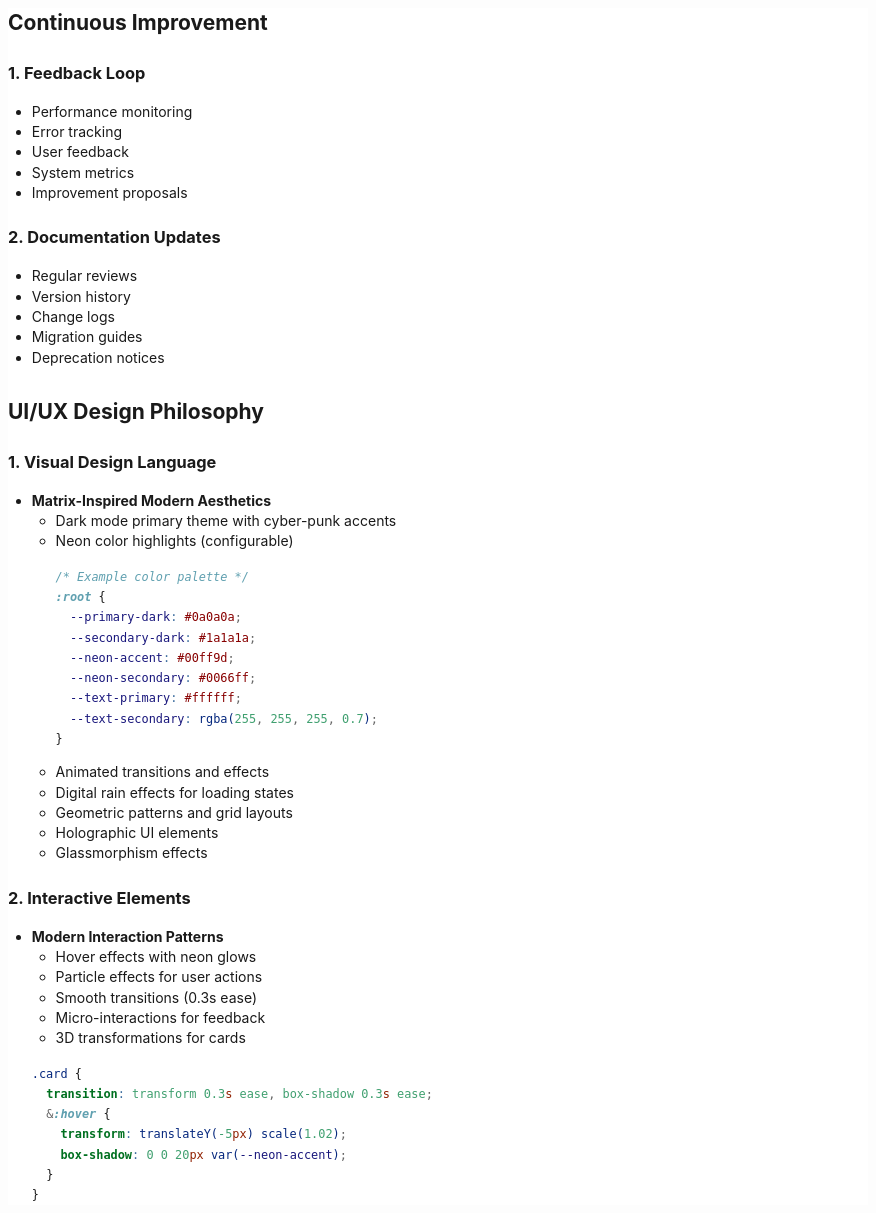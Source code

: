 ## Continuous Improvement

### 1. Feedback Loop
- Performance monitoring
- Error tracking
- User feedback
- System metrics
- Improvement proposals

### 2. Documentation Updates
- Regular reviews
- Version history
- Change logs
- Migration guides
- Deprecation notices

## UI/UX Design Philosophy

### 1. Visual Design Language
- **Matrix-Inspired Modern Aesthetics**
  - Dark mode primary theme with cyber-punk accents
  - Neon color highlights (configurable)
    ```css
    /* Example color palette */
    :root {
      --primary-dark: #0a0a0a;
      --secondary-dark: #1a1a1a;
      --neon-accent: #00ff9d;
      --neon-secondary: #0066ff;
      --text-primary: #ffffff;
      --text-secondary: rgba(255, 255, 255, 0.7);
    }
    ```
  - Animated transitions and effects
  - Digital rain effects for loading states
  - Geometric patterns and grid layouts
  - Holographic UI elements
  - Glassmorphism effects

### 2. Interactive Elements
- **Modern Interaction Patterns**
  - Hover effects with neon glows
  - Particle effects for user actions
  - Smooth transitions (0.3s ease)
  - Micro-interactions for feedback
  - 3D transformations for cards
  ```css
  .card {
    transition: transform 0.3s ease, box-shadow 0.3s ease;
    &:hover {
      transform: translateY(-5px) scale(1.02);
      box-shadow: 0 0 20px var(--neon-accent);
    }
  }
  ```
